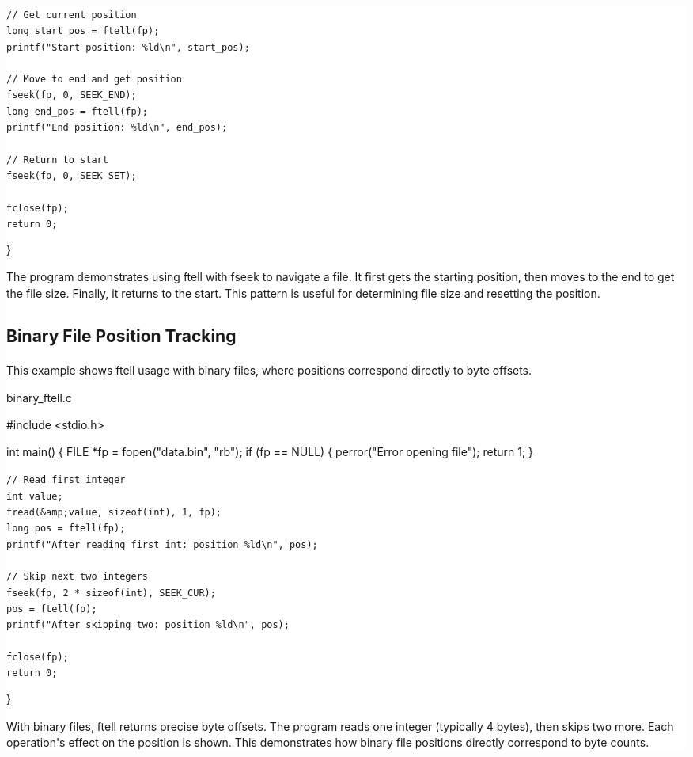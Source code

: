     // Get current position
    long start_pos = ftell(fp);
    printf("Start position: %ld\n", start_pos);

    // Move to end and get position
    fseek(fp, 0, SEEK_END);
    long end_pos = ftell(fp);
    printf("End position: %ld\n", end_pos);

    // Return to start
    fseek(fp, 0, SEEK_SET);

    fclose(fp);
    return 0;
}

The program demonstrates using ftell with fseek to
navigate a file. It first gets the starting position, then moves to the end to
get the file size. Finally, it returns to the start. This pattern is useful for
determining file size and resetting the position.

## Binary File Position Tracking

This example shows ftell usage with binary files, where positions
correspond directly to byte offsets.

binary_ftell.c
  

#include &lt;stdio.h&gt;

int main() {
    FILE *fp = fopen("data.bin", "rb");
    if (fp == NULL) {
        perror("Error opening file");
        return 1;
    }

    // Read first integer
    int value;
    fread(&amp;value, sizeof(int), 1, fp);
    long pos = ftell(fp);
    printf("After reading first int: position %ld\n", pos);

    // Skip next two integers
    fseek(fp, 2 * sizeof(int), SEEK_CUR);
    pos = ftell(fp);
    printf("After skipping two: position %ld\n", pos);

    fclose(fp);
    return 0;
}

With binary files, ftell returns precise byte offsets. The program
reads one integer (typically 4 bytes), then skips two more. Each operation's
effect on the position is shown. This demonstrates how binary file positions
directly correspond to byte counts.
